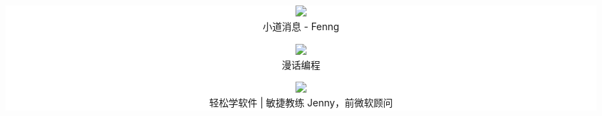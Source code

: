 <p>
    <div style='text-align: center'>
        <img src='https://notes.abelsu7.top/links/wechat/fenng.jpg' width='200'></img>
    </div>
    <div style='text-align: center'>
        <img src='https://notes.abelsu7.top/_media/star.svg' alt data-no-zoom></img>小道消息 - Fenng
    </div>
</p>

<p>
    <div style='text-align: center'>
        <img src='https://notes.abelsu7.top/links/wechat/manhuabiancheng.jpg' width='200'></img>
    </div>
    <div style='text-align: center'>
        漫话编程
    </div>
</p>

<p>
    <div style='text-align: center'>
        <img src='https://notes.abelsu7.top/links/wechat/jenny.jpg' width='200'></img>
    </div>
    <div style='text-align: center'>
        轻松学软件 | 敏捷教练 Jenny，前微软顾问
    </div>
</p>
